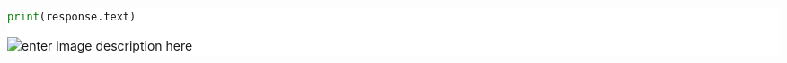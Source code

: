 ``` python
print(response.text)
```
![enter image description here](http://hellomrrs-imgs.oss-cn-shanghai.aliyuncs.com/18-11-14/46350763.jpg)
